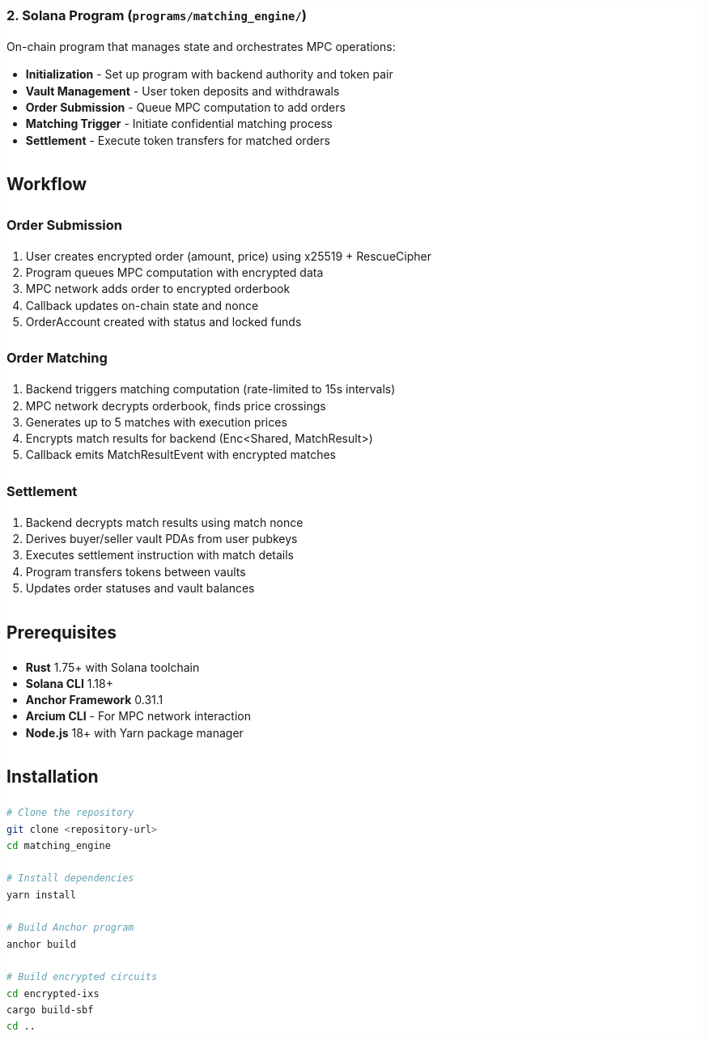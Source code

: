 ### 2. Solana Program (`programs/matching_engine/`)
On-chain program that manages state and orchestrates MPC operations:
- **Initialization** - Set up program with backend authority and token pair
- **Vault Management** - User token deposits and withdrawals
- **Order Submission** - Queue MPC computation to add orders
- **Matching Trigger** - Initiate confidential matching process
- **Settlement** - Execute token transfers for matched orders

## Workflow

### Order Submission
1. User creates encrypted order (amount, price) using x25519 + RescueCipher
2. Program queues MPC computation with encrypted data
3. MPC network adds order to encrypted orderbook
4. Callback updates on-chain state and nonce
5. OrderAccount created with status and locked funds

### Order Matching
1. Backend triggers matching computation (rate-limited to 15s intervals)
2. MPC network decrypts orderbook, finds price crossings
3. Generates up to 5 matches with execution prices
4. Encrypts match results for backend (Enc<Shared, MatchResult>)
5. Callback emits MatchResultEvent with encrypted matches

### Settlement
1. Backend decrypts match results using match nonce
2. Derives buyer/seller vault PDAs from user pubkeys
3. Executes settlement instruction with match details
4. Program transfers tokens between vaults
5. Updates order statuses and vault balances

## Prerequisites

- **Rust** 1.75+ with Solana toolchain
- **Solana CLI** 1.18+
- **Anchor Framework** 0.31.1
- **Arcium CLI** - For MPC network interaction
- **Node.js** 18+ with Yarn package manager

## Installation

```bash
# Clone the repository
git clone <repository-url>
cd matching_engine

# Install dependencies
yarn install

# Build Anchor program
anchor build

# Build encrypted circuits
cd encrypted-ixs
cargo build-sbf
cd ..
```
